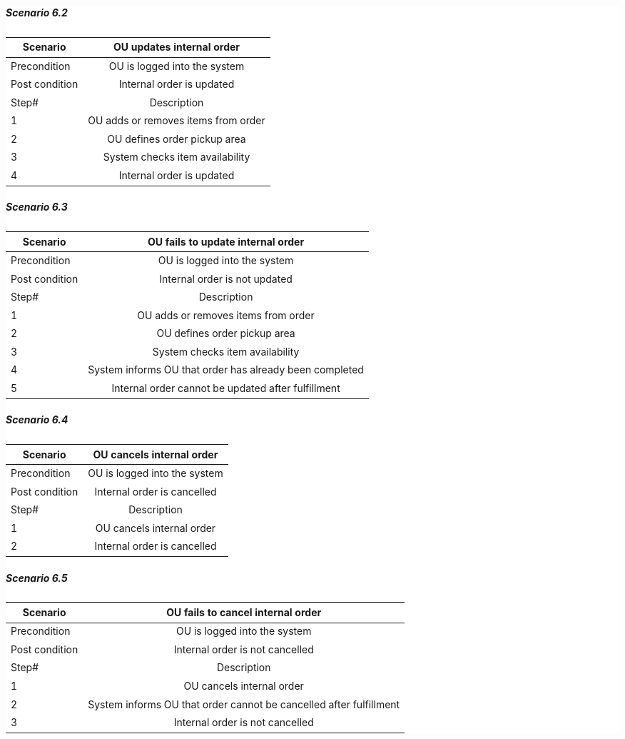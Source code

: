 ##### Scenario 6.2 

| Scenario | OU updates internal order |
| ------------- |:-------------:| 
|  Precondition     | OU is logged into the system |
|  Post condition     | Internal order is updated |
| Step#        | Description |
|  1     | OU adds or removes items from order |
|  2     | OU defines order pickup area |
|  3     | System checks item availability |
|  4	 | Internal order is updated |

##### Scenario 6.3 

| Scenario | OU fails to update internal order |
| ------------- |:-------------:| 
|  Precondition     | OU is logged into the system |
|  Post condition     | Internal order is not updated |
| Step#        | Description |
|  1     | OU adds or removes items from order |
|  2     | OU defines order pickup area |
|  3     | System checks item availability |
|  4	 | System informs OU that order has already been completed |
|  5	 | Internal order cannot be updated after fulfillment |

##### Scenario 6.4 

| Scenario | OU cancels internal order |
| ------------- |:-------------:| 
|  Precondition     | OU is logged into the system |
|  Post condition     | Internal order is cancelled |
| Step#        | Description |
|  1     | OU cancels internal order |
|  2     | Internal order is cancelled |

##### Scenario 6.5 

| Scenario | OU fails to cancel internal order |
| ------------- |:-------------:| 
|  Precondition     | OU is logged into the system |
|  Post condition     | Internal order is not cancelled |
| Step#        | Description |
|  1     | OU cancels internal order |
|  2     | System informs OU that order cannot be cancelled after fulfillment |
|  3	 | Internal order is not cancelled |
